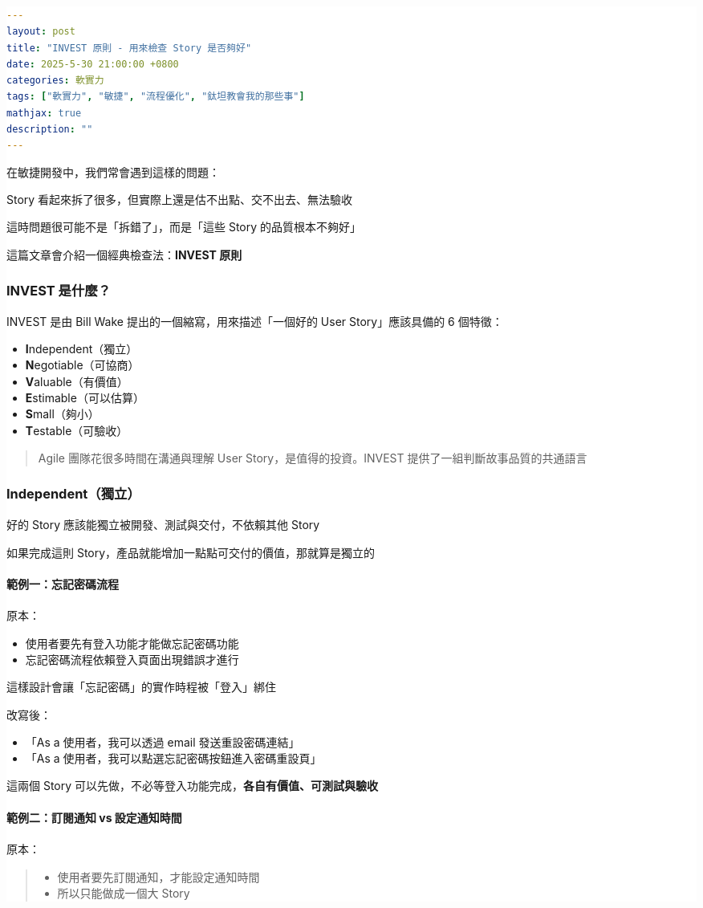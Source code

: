 ```yaml
---
layout: post
title: "INVEST 原則 - 用來檢查 Story 是否夠好"
date: 2025-5-30 21:00:00 +0800
categories: 軟實力
tags: ["軟實力", "敏捷", "流程優化", "鈦坦教會我的那些事"]
mathjax: true
description: ""
---
```


在敏捷開發中，我們常會遇到這樣的問題：

Story 看起來拆了很多，但實際上還是估不出點、交不出去、無法驗收

這時問題很可能不是「拆錯了」，而是「這些 Story 的品質根本不夠好」

這篇文章會介紹一個經典檢查法：**INVEST 原則**

### INVEST 是什麼？

INVEST 是由 Bill Wake 提出的一個縮寫，用來描述「一個好的 User Story」應該具備的 6 個特徵：

- **I**ndependent（獨立）
- **N**egotiable（可協商）
- **V**aluable（有價值）
- **E**stimable（可以估算）
- **S**mall（夠小）
- **T**estable（可驗收）

> Agile 團隊花很多時間在溝通與理解 User Story，是值得的投資。INVEST 提供了一組判斷故事品質的共通語言

### Independent（獨立）

好的 Story 應該能獨立被開發、測試與交付，不依賴其他 Story

如果完成這則 Story，產品就能增加一點點可交付的價值，那就算是獨立的

#### 範例一：忘記密碼流程

原本：
- 使用者要先有登入功能才能做忘記密碼功能
- 忘記密碼流程依賴登入頁面出現錯誤才進行

這樣設計會讓「忘記密碼」的實作時程被「登入」綁住

改寫後：

- 「As a 使用者，我可以透過 email 發送重設密碼連結」  
- 「As a 使用者，我可以點選忘記密碼按鈕進入密碼重設頁」

這兩個 Story 可以先做，不必等登入功能完成，**各自有價值、可測試與驗收**

#### 範例二：訂閱通知 vs 設定通知時間

原本：
> - 使用者要先訂閱通知，才能設定通知時間  
> - 所以只能做成一個大 Story
